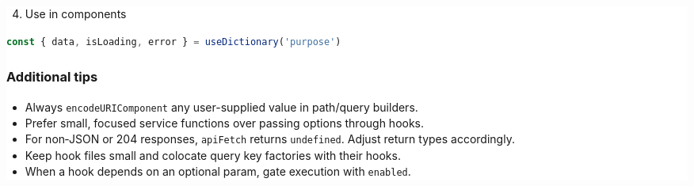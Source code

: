 4. Use in components

```ts
const { data, isLoading, error } = useDictionary('purpose')
```

### Additional tips

- Always `encodeURIComponent` any user-supplied value in path/query builders.
- Prefer small, focused service functions over passing options through hooks.
- For non‑JSON or 204 responses, `apiFetch` returns `undefined`. Adjust return types accordingly.
- Keep hook files small and colocate query key factories with their hooks.
- When a hook depends on an optional param, gate execution with `enabled`.
